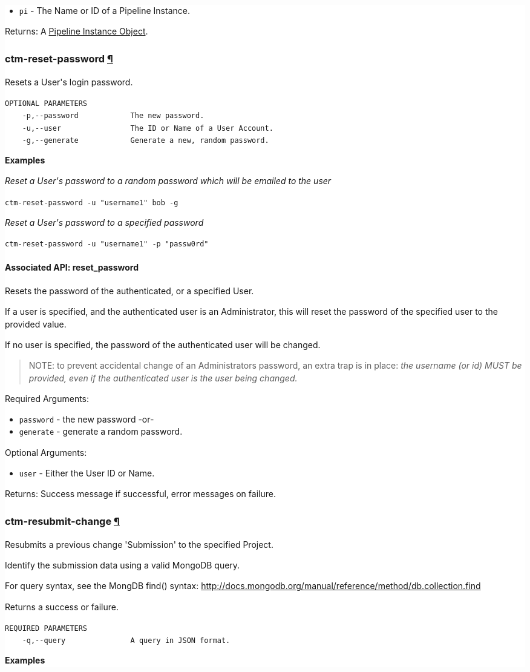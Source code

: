 * `pi` - The Name or ID of a Pipeline Instance.

Returns: A [Pipeline Instance Object](api-response-objects#pipeline-instance).
        
<h3 id="ctm-reset-password" title="Permalink">ctm-reset-password&nbsp;<a href="#ctm-reset-password" style="display: margin-left: 1em;">&para;</a></h3>


Resets a User's login password.

    OPTIONAL PARAMETERS
        -p,--password            The new password.
        -u,--user                The ID or Name of a User Account.
        -g,--generate            Generate a new, random password.
**Examples**

_Reset a User's password to a random password which will be emailed to the user_

    ctm-reset-password -u "username1" bob -g

_Reset a User's password to a specified password_

    ctm-reset-password -u "username1" -p "passw0rd"


#### Associated API: **reset\_password**

Resets the password of the authenticated, or a specified User.

If a user is specified, and the authenticated user is an Administrator,
this will reset the password of the specified user to the provided value.

If no user is specified, the password of the authenticated user will be changed.

> NOTE: to prevent accidental change of an Administrators password, an extra trap is in place: _the username (or id) MUST be provided, even if the authenticated user is the user being changed._

Required Arguments:

* `password` - the new password -or-
* `generate` - generate a random password.

Optional Arguments:

* `user` - Either the User ID or Name.

Returns: Success message if successful, error messages on failure.

<h3 id="ctm-resubmit-change" title="Permalink">ctm-resubmit-change&nbsp;<a href="#ctm-resubmit-change" style="display: margin-left: 1em;">&para;</a></h3>


Resubmits a previous change 'Submission' to the specified Project.

Identify the submission data using a valid MongoDB query.

For query syntax, see the MongDB find() syntax:
http://docs.mongodb.org/manual/reference/method/db.collection.find

Returns a success or failure.

    REQUIRED PARAMETERS
        -q,--query               A query in JSON format.
**Examples**

